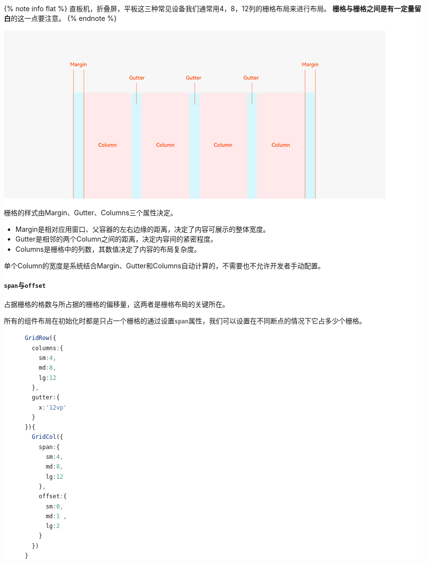 {% note info flat  %}
直板机，折叠屏，平板这三种常见设备我们通常用4，8，12列的栅格布局来进行布局。
**栅格与栅格之间是有一定量留白**的这一点要注意。
{% endnote %}

![19](yiDuo/19.png)

栅格的样式由Margin、Gutter、Columns三个属性决定。

- Margin是相对应用窗口、父容器的左右边缘的距离，决定了内容可展示的整体宽度。
- Gutter是相邻的两个Column之间的距离，决定内容间的紧密程度。
- Columns是栅格中的列数，其数值决定了内容的布局复杂度。

单个Column的宽度是系统结合Margin、Gutter和Columns自动计算的，不需要也不允许开发者手动配置。

#### `span`与`offset`

占据栅格的格数与所占据的栅格的偏移量，这两者是栅格布局的关键所在。

所有的组件布局在初始化时都是只占一个栅格的通过设置`span`属性，我们可以设置在不同断点的情况下它占多少个栅格。

```ts
      GridRow({
        columns:{
          sm:4,
          md:8,
          lg:12
        },
        gutter:{
          x:'12vp'
        }
      }){
        GridCol({
          span:{
            sm:4,
            md:8,
            lg:12
          },
          offset:{
            sm:0,
            md:1 ,
            lg:2
          }
        })
      }
```

